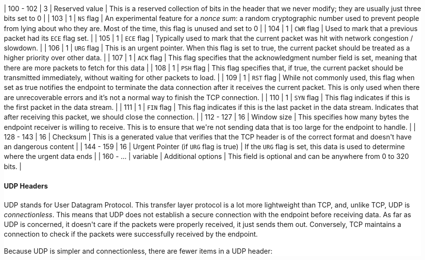 | 100 - 102 | 3              | Reserved value                         | This is a reserved collection of bits in the header that we never modify; they are usually just three bits set to 0                                                                                                                                                                                           |
| 103       | 1              | `NS` flag                              | An experimental feature for a _nonce sum_: a random cryptographic number used to prevent people from lying about who they are. Most of the time, this flag is unused and set to 0                                                                                                                             |
| 104       | 1              | `CWR` flag                             | Used to mark that a previous packet had its `ECE` flag set.                                                                                                                                                                                                                                                   |
| 105       | 1              | `ECE` flag                             | Typically used to mark that the current packet was hit with network congestion / slowdown.                                                                                                                                                                                                                    |
| 106       | 1              | `URG` flag                             | This is an urgent pointer. When this flag is set to true, the current packet should be treated as a higher priority over other data.                                                                                                                                                                          |
| 107       | 1              | `ACK` flag                             | This flag specifies that the acknowledgment number field is set, meaning that there are more packets to fetch for this data                                                                                                                                                                                   |
| 108       | 1              | `PSH` flag                             | This flag specifies that, if true, the current packet should be transmitted immediately, without waiting for other packets to load.                                                                                                                                                                           |
| 109       | 1              | `RST` flag                             | While not commonly used, this flag when set as true notifies the endpoint to terminate the data connection after it receives the current packet. This is only used when there are unrecoverable errors and it’s not a normal way to finish the TCP connection.                                                |
| 110       | 1              | `SYN` flag                             | This flag indicates if this is the first packet in the data stream.                                                                                                                                                                                                                                           |
| 111       | 1              | `FIN` flag                             | This flag indicates if this is the last packet in the data stream. Indicates that after receiving this packet, we should close the connection.                                                                                                                                                                |
| 112 - 127 | 16             | Window size                            | This specifies how many bytes the endpoint receiver is willing to receive. This is to ensure that we're not sending data that is too large for the endpoint to handle.                                                                                                                                        |
| 128 - 143 | 16             | Checksum                               | This is a generated value that verifies that the TCP header is of the correct format and doesn't have an dangerous content                                                                                                                                                                                    |
| 144 - 159 | 16             | Urgent Pointer (if `URG` flag is true) | If the `URG` flag is set, this data is used to determine where the urgent data ends                                                                                                                                                                                                                           |
| 160 - ... | variable       | Additional options                     | This field is optional and can be anywhere from 0 to 320 bits.                                                                                                                                                                                                                                                |

#### UDP Headers

UDP stands for User Datagram Protocol. This transfer layer protocol is a lot more lightweight than TCP, and, unlike TCP, UDP is _connectionless_. This means that UDP does not establish a secure connection with the endpoint before receiving data. As far as UDP is concerned, it doesn't care if the packets were properly received, it just sends them out. Conversely, TCP maintains a connection to check if the packets were successfully received by the endpoint.

Because UDP is simpler and connectionless, there are fewer items in a UDP header:

